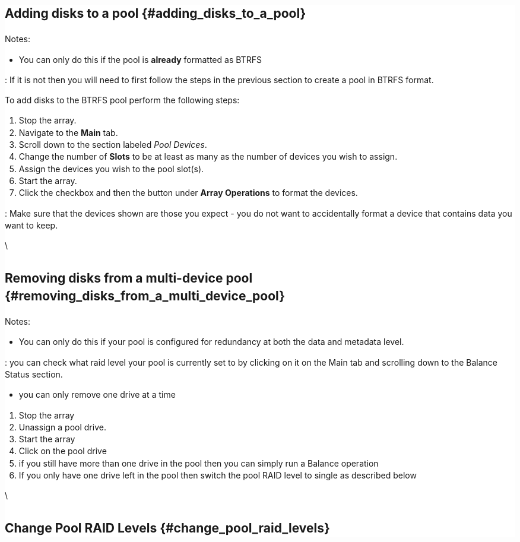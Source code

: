
## Adding disks to a pool {#adding_disks_to_a_pool}

Notes:

-   You can only do this if the pool is **already** formatted as BTRFS

:   If it is not then you will need to first follow the steps in the
    previous section to create a pool in BTRFS format.

To add disks to the BTRFS pool perform the following steps:

1.  Stop the array.
2.  Navigate to the **Main** tab.
3.  Scroll down to the section labeled *Pool Devices*.
4.  Change the number of **Slots** to be at least as many as the number
    of devices you wish to assign.
5.  Assign the devices you wish to the pool slot(s).
6.  Start the array.
7.  Click the checkbox and then the button under **Array Operations** to
    format the devices.

:   Make sure that the devices shown are those you expect - you do not
    want to accidentally format a device that contains data you want to
    keep.

\

## Removing disks from a multi-device pool {#removing_disks_from_a_multi_device_pool}

Notes:

-   You can only do this if your pool is configured for redundancy at
    both the data and metadata level.

:   you can check what raid level your pool is currently set to by
    clicking on it on the Main tab and scrolling down to the Balance
    Status section.

-   you can only remove one drive at a time

1.  Stop the array
2.  Unassign a pool drive.
3.  Start the array
4.  Click on the pool drive
5.  if you still have more than one drive in the pool then you can
    simply run a Balance operation
6.  If you only have one drive left in the pool then switch the pool
    RAID level to single as described below

\

## Change Pool RAID Levels {#change_pool_raid_levels}
